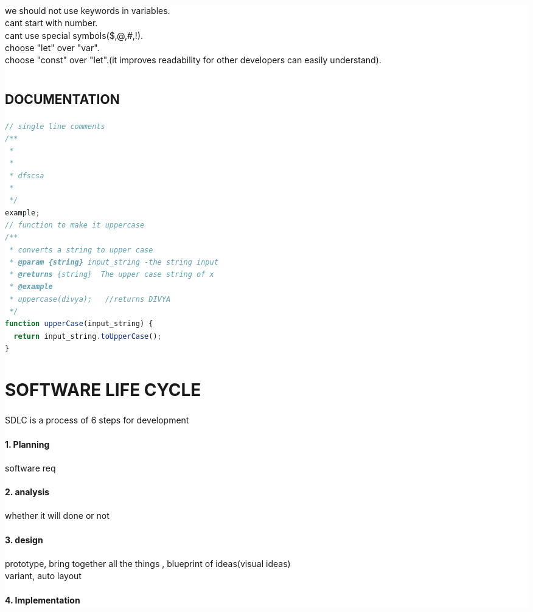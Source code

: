 we should not use keywords in variables.  
cant start with number.  
cant use special symbols($,@,#,!).  
choose "let" over "var".  
choose "const" over "let".(it improves readability for other developers can easily understand).

#

## DOCUMENTATION

```js
// single line comments
/**
 *
 *
 * dfscsa
 *
 */
example;
// function to make it uppercase
/**
 * converts a string to upper case
 * @param {string} input_string -the string input
 * @returns {string}  The upper case string of x
 * @example
 * uppercase(divya);   //returns DIVYA
 */
function upperCase(input_string) {
  return input_string.toUpperCase();
}
```

#

# SOFTWARE LIFE CYCLE

SDLC is a process of 6 steps for development

#### 1. Planning

software req

#### 2. analysis

whether it will done or not

#### 3. design

prototype, bring together all the things , blueprint of ideas(visual ideas)  
variant, auto layout

#### 4. Implementation
